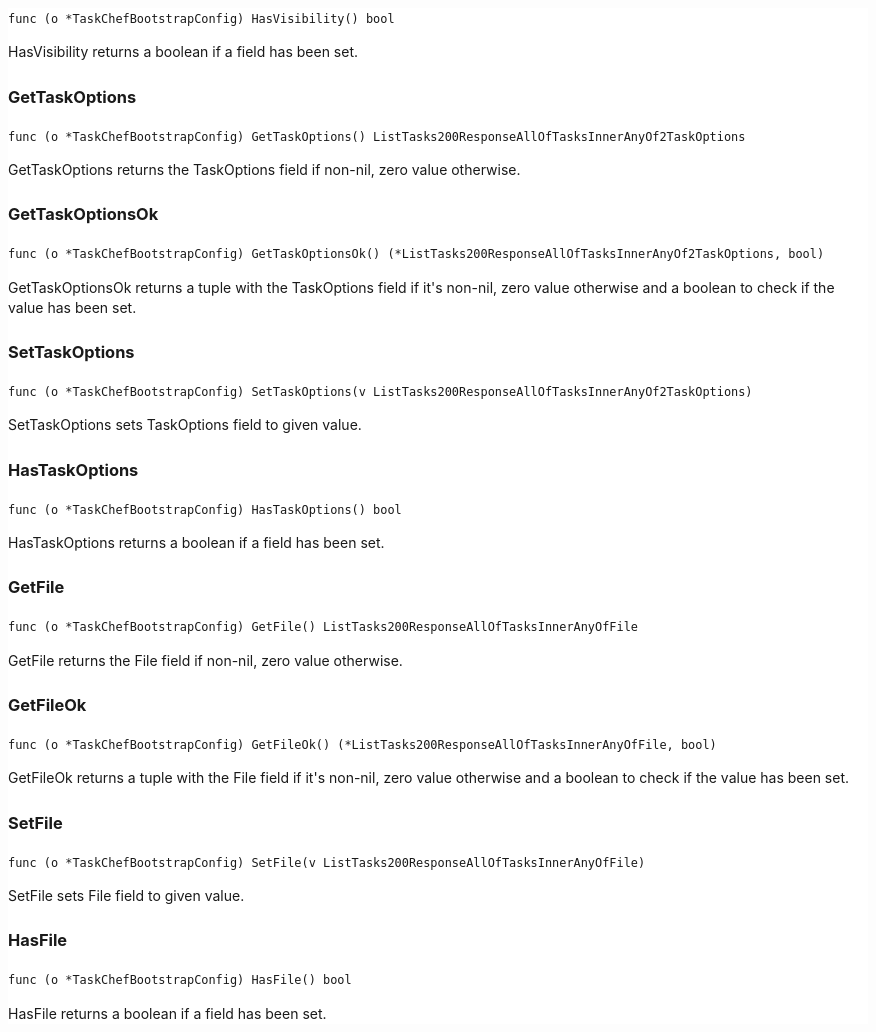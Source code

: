 `func (o *TaskChefBootstrapConfig) HasVisibility() bool`

HasVisibility returns a boolean if a field has been set.

### GetTaskOptions

`func (o *TaskChefBootstrapConfig) GetTaskOptions() ListTasks200ResponseAllOfTasksInnerAnyOf2TaskOptions`

GetTaskOptions returns the TaskOptions field if non-nil, zero value otherwise.

### GetTaskOptionsOk

`func (o *TaskChefBootstrapConfig) GetTaskOptionsOk() (*ListTasks200ResponseAllOfTasksInnerAnyOf2TaskOptions, bool)`

GetTaskOptionsOk returns a tuple with the TaskOptions field if it's non-nil, zero value otherwise
and a boolean to check if the value has been set.

### SetTaskOptions

`func (o *TaskChefBootstrapConfig) SetTaskOptions(v ListTasks200ResponseAllOfTasksInnerAnyOf2TaskOptions)`

SetTaskOptions sets TaskOptions field to given value.

### HasTaskOptions

`func (o *TaskChefBootstrapConfig) HasTaskOptions() bool`

HasTaskOptions returns a boolean if a field has been set.

### GetFile

`func (o *TaskChefBootstrapConfig) GetFile() ListTasks200ResponseAllOfTasksInnerAnyOfFile`

GetFile returns the File field if non-nil, zero value otherwise.

### GetFileOk

`func (o *TaskChefBootstrapConfig) GetFileOk() (*ListTasks200ResponseAllOfTasksInnerAnyOfFile, bool)`

GetFileOk returns a tuple with the File field if it's non-nil, zero value otherwise
and a boolean to check if the value has been set.

### SetFile

`func (o *TaskChefBootstrapConfig) SetFile(v ListTasks200ResponseAllOfTasksInnerAnyOfFile)`

SetFile sets File field to given value.

### HasFile

`func (o *TaskChefBootstrapConfig) HasFile() bool`

HasFile returns a boolean if a field has been set.
